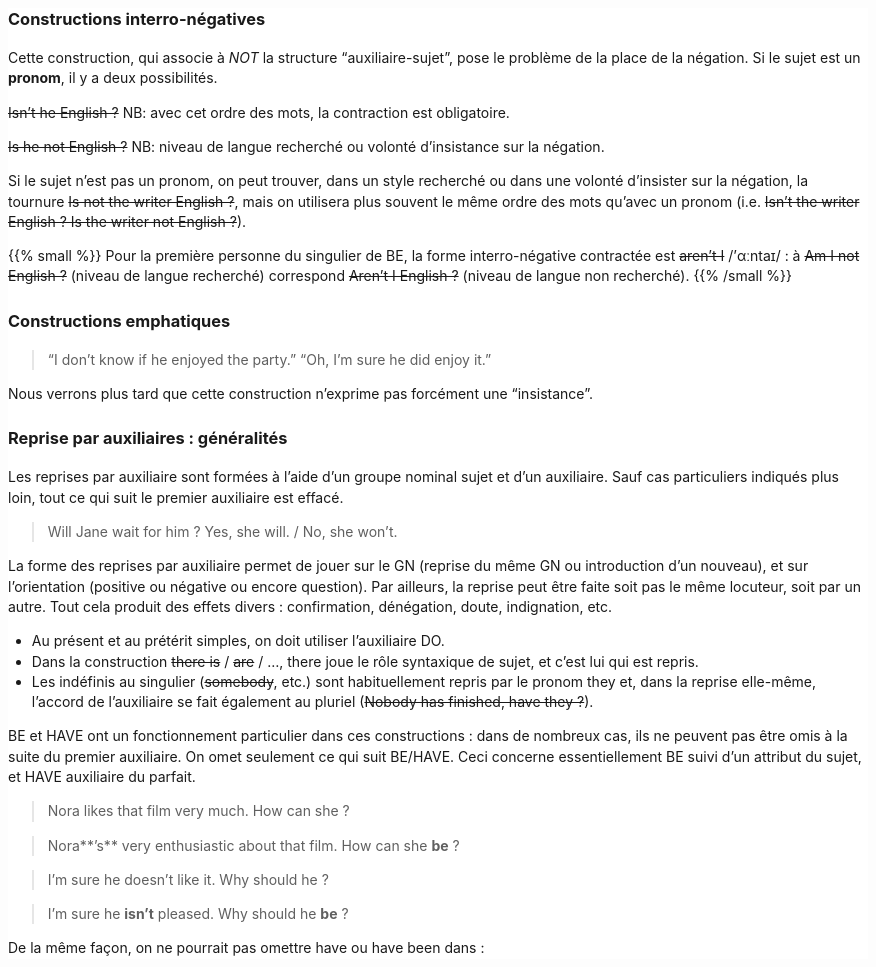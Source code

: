 ### Constructions interro-négatives

Cette construction, qui associe à *NOT* la structure “auxiliaire-sujet”, pose le problème de la place de la négation. Si le sujet est un **pronom**, il y a deux possibilités.

~~Isn’t he English ?~~ NB: avec cet ordre des mots, la contraction est obligatoire.

~~Is he not English ?~~  NB: niveau de langue recherché ou volonté d’insistance sur la négation.

Si le sujet n’est pas un pronom, on peut trouver, dans un style recherché ou dans une volonté d’insister sur la négation, la tournure ~~Is not the writer English ?~~, mais on utilisera plus souvent le même ordre des mots qu’avec un pronom (i.e. ~~Isn’t the writer English ? Is the writer not English ?~~).

{{% small %}} Pour la première personne du singulier de BE, la forme interro-négative contractée est ~~aren’t I~~ /’αːntaɪ/ : à ~~Am I not English ?~~ (niveau de langue recherché) correspond ~~Aren’t I English ?~~ (niveau de langue non recherché). {{% /small %}}

### Constructions emphatiques

> “I don’t know if he enjoyed the party.” “Oh, I’m sure he did enjoy it.”

Nous verrons plus tard que cette construction n’exprime pas forcément une “insistance”.

### Reprise par auxiliaires : généralités

Les reprises par auxiliaire sont formées à l’aide d’un groupe nominal sujet et d’un auxiliaire. Sauf cas particuliers indiqués plus loin, tout ce qui suit le premier auxiliaire est effacé.

> Will Jane wait for him ? Yes, she will. / No, she won’t.

La forme des reprises par auxiliaire permet de jouer sur le GN (reprise du même GN ou introduction d’un nouveau), et sur l’orientation (positive ou négative ou encore question). Par ailleurs, la reprise peut être faite soit pas le même locuteur, soit par un autre. Tout cela produit des effets divers : confirmation, dénégation, doute, indignation, etc.

- Au présent et au prétérit simples, on doit utiliser l’auxiliaire DO.
- Dans la construction ~~there is~~ / ~~are~~ / …, there joue le rôle syntaxique de sujet, et c’est lui qui est repris.
- Les indéfinis au singulier (~~somebody~~, etc.) sont habituellement repris par le pronom they et, dans la reprise elle-même, l’accord de l’auxiliaire se fait également au pluriel (~~Nobody has finished, have they ?~~).



BE et HAVE ont un fonctionnement particulier dans ces constructions : dans de nombreux cas, ils ne peuvent pas être omis à la suite du premier auxiliaire. On omet seulement ce qui suit BE/HAVE. Ceci concerne essentiellement BE suivi d’un attribut du sujet, et HAVE auxiliaire du parfait.

> Nora likes that film very much. How can she ?

> Nora**’s** very enthusiastic about that film. How can she **be** ?

> I’m sure he doesn’t like it. Why should he ?

> I’m sure he **isn’t** pleased. Why should he **be** ?

De la même façon, on ne pourrait pas omettre have ou have been dans :
